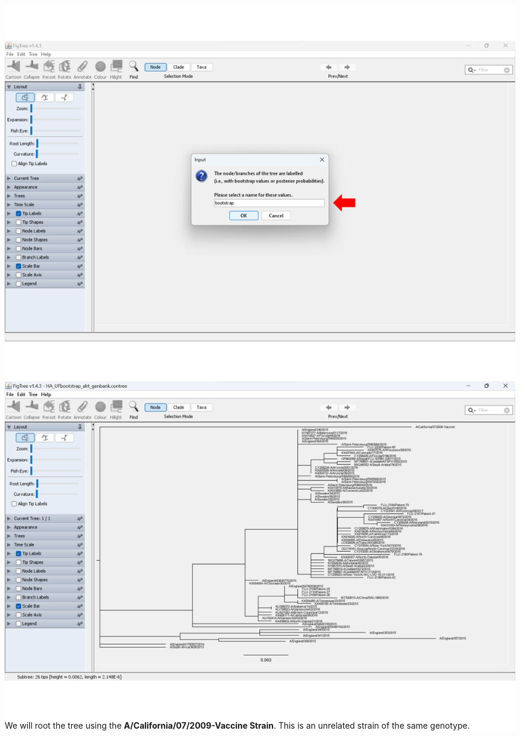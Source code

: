 <br> <br> <br> ![](./Images/25.png)  
<br> <br> <br> ![](./Images/26.png)  
<br> <br> <br> We will root the tree using the
**A/California/07/2009-Vaccine Strain**. This is an unrelated strain of
the same genotype.  